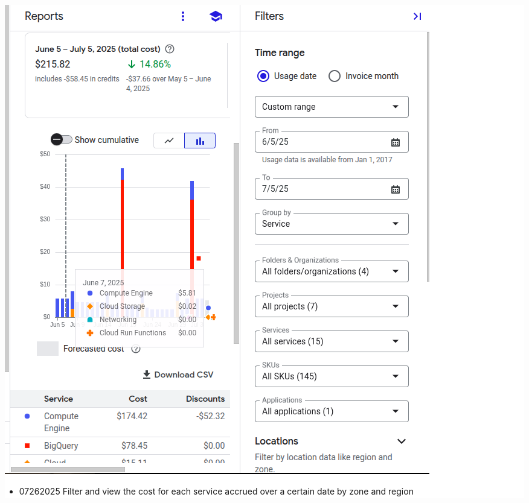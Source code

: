   ![BAS3](Billing_and_Spend/BAS3.png)
- 07262025 Filter and view the cost for each service accrued over a certain date by zone and region  